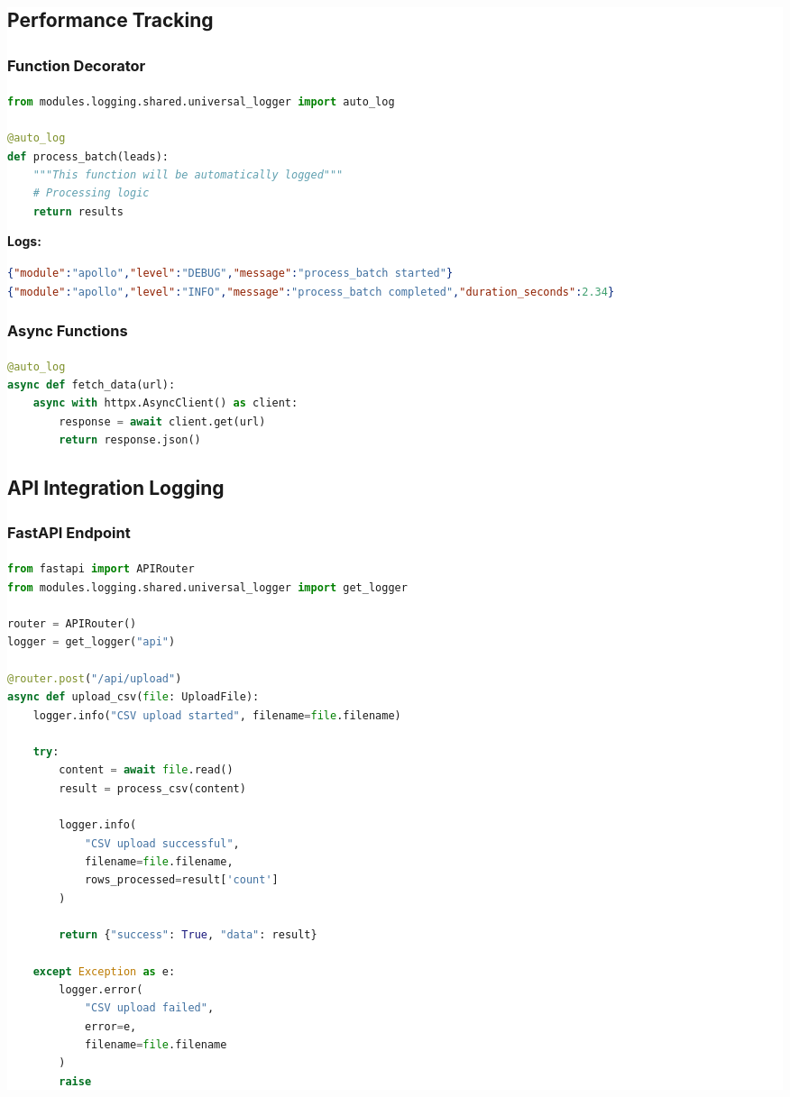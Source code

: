 ## Performance Tracking

### Function Decorator

```python
from modules.logging.shared.universal_logger import auto_log

@auto_log
def process_batch(leads):
    """This function will be automatically logged"""
    # Processing logic
    return results
```

**Logs:**
```json
{"module":"apollo","level":"DEBUG","message":"process_batch started"}
{"module":"apollo","level":"INFO","message":"process_batch completed","duration_seconds":2.34}
```

### Async Functions

```python
@auto_log
async def fetch_data(url):
    async with httpx.AsyncClient() as client:
        response = await client.get(url)
        return response.json()
```

## API Integration Logging

### FastAPI Endpoint

```python
from fastapi import APIRouter
from modules.logging.shared.universal_logger import get_logger

router = APIRouter()
logger = get_logger("api")

@router.post("/api/upload")
async def upload_csv(file: UploadFile):
    logger.info("CSV upload started", filename=file.filename)

    try:
        content = await file.read()
        result = process_csv(content)

        logger.info(
            "CSV upload successful",
            filename=file.filename,
            rows_processed=result['count']
        )

        return {"success": True, "data": result}

    except Exception as e:
        logger.error(
            "CSV upload failed",
            error=e,
            filename=file.filename
        )
        raise
```